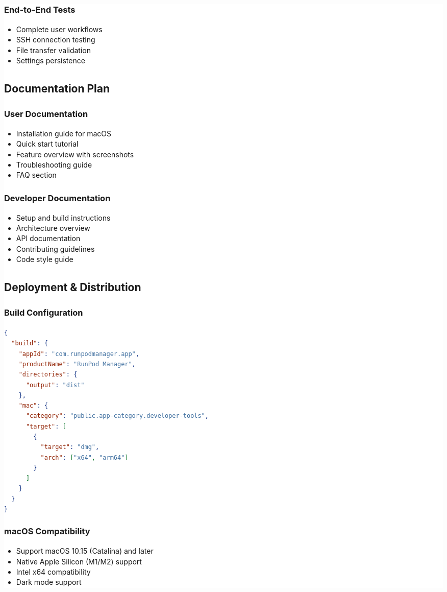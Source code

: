 ### End-to-End Tests
- Complete user workflows
- SSH connection testing
- File transfer validation
- Settings persistence

## Documentation Plan

### User Documentation
- Installation guide for macOS
- Quick start tutorial
- Feature overview with screenshots
- Troubleshooting guide
- FAQ section

### Developer Documentation
- Setup and build instructions
- Architecture overview
- API documentation
- Contributing guidelines
- Code style guide

## Deployment & Distribution

### Build Configuration
```json
{
  "build": {
    "appId": "com.runpodmanager.app",
    "productName": "RunPod Manager",
    "directories": {
      "output": "dist"
    },
    "mac": {
      "category": "public.app-category.developer-tools",
      "target": [
        {
          "target": "dmg",
          "arch": ["x64", "arm64"]
        }
      ]
    }
  }
}
```

### macOS Compatibility
- Support macOS 10.15 (Catalina) and later
- Native Apple Silicon (M1/M2) support
- Intel x64 compatibility
- Dark mode support
